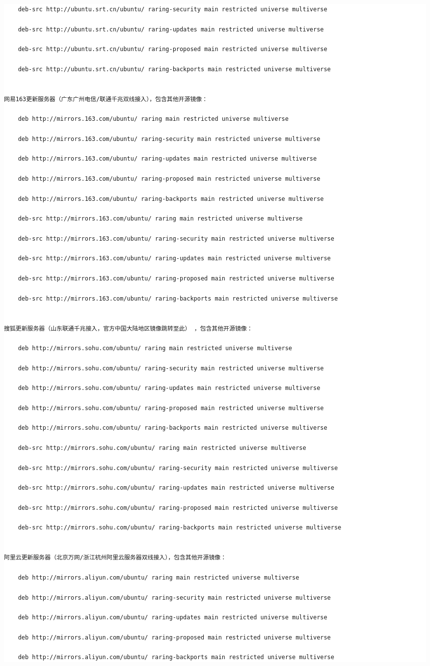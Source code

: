         deb-src http://ubuntu.srt.cn/ubuntu/ raring-security main restricted universe multiverse

        deb-src http://ubuntu.srt.cn/ubuntu/ raring-updates main restricted universe multiverse

        deb-src http://ubuntu.srt.cn/ubuntu/ raring-proposed main restricted universe multiverse

        deb-src http://ubuntu.srt.cn/ubuntu/ raring-backports main restricted universe multiverse


    网易163更新服务器（广东广州电信/联通千兆双线接入），包含其他开源镜像：

        deb http://mirrors.163.com/ubuntu/ raring main restricted universe multiverse

        deb http://mirrors.163.com/ubuntu/ raring-security main restricted universe multiverse

        deb http://mirrors.163.com/ubuntu/ raring-updates main restricted universe multiverse

        deb http://mirrors.163.com/ubuntu/ raring-proposed main restricted universe multiverse

        deb http://mirrors.163.com/ubuntu/ raring-backports main restricted universe multiverse

        deb-src http://mirrors.163.com/ubuntu/ raring main restricted universe multiverse

        deb-src http://mirrors.163.com/ubuntu/ raring-security main restricted universe multiverse

        deb-src http://mirrors.163.com/ubuntu/ raring-updates main restricted universe multiverse

        deb-src http://mirrors.163.com/ubuntu/ raring-proposed main restricted universe multiverse

        deb-src http://mirrors.163.com/ubuntu/ raring-backports main restricted universe multiverse


    搜狐更新服务器（山东联通千兆接入，官方中国大陆地区镜像跳转至此） ，包含其他开源镜像：

        deb http://mirrors.sohu.com/ubuntu/ raring main restricted universe multiverse

        deb http://mirrors.sohu.com/ubuntu/ raring-security main restricted universe multiverse

        deb http://mirrors.sohu.com/ubuntu/ raring-updates main restricted universe multiverse

        deb http://mirrors.sohu.com/ubuntu/ raring-proposed main restricted universe multiverse

        deb http://mirrors.sohu.com/ubuntu/ raring-backports main restricted universe multiverse

        deb-src http://mirrors.sohu.com/ubuntu/ raring main restricted universe multiverse

        deb-src http://mirrors.sohu.com/ubuntu/ raring-security main restricted universe multiverse

        deb-src http://mirrors.sohu.com/ubuntu/ raring-updates main restricted universe multiverse

        deb-src http://mirrors.sohu.com/ubuntu/ raring-proposed main restricted universe multiverse

        deb-src http://mirrors.sohu.com/ubuntu/ raring-backports main restricted universe multiverse


    阿里云更新服务器（北京万网/浙江杭州阿里云服务器双线接入），包含其他开源镜像：

        deb http://mirrors.aliyun.com/ubuntu/ raring main restricted universe multiverse

        deb http://mirrors.aliyun.com/ubuntu/ raring-security main restricted universe multiverse

        deb http://mirrors.aliyun.com/ubuntu/ raring-updates main restricted universe multiverse

        deb http://mirrors.aliyun.com/ubuntu/ raring-proposed main restricted universe multiverse

        deb http://mirrors.aliyun.com/ubuntu/ raring-backports main restricted universe multiverse
